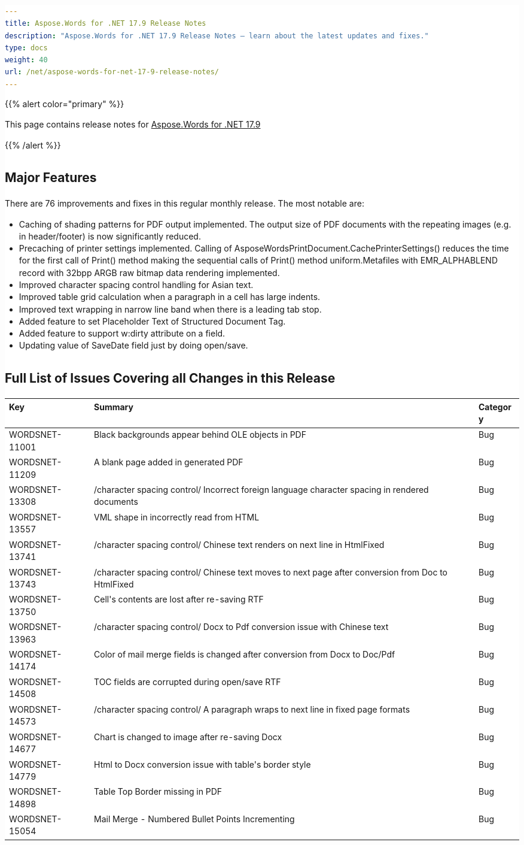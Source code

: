 ```yaml
---
title: Aspose.Words for .NET 17.9 Release Notes
description: "Aspose.Words for .NET 17.9 Release Notes – learn about the latest updates and fixes."
type: docs
weight: 40
url: /net/aspose-words-for-net-17-9-release-notes/
---
```


{{% alert color="primary" %}} 

This page contains release notes for [Aspose.Words for .NET 17.9](https://www.nuget.org/packages/Aspose.Words/17.9.0)

{{% /alert %}} 

## Major Features

There are 76 improvements and fixes in this regular monthly release. The most notable are:

- Caching of shading patterns for PDF output implemented. The output size of PDF documents with the repeating images (e.g. in header/footer) is now significantly reduced.
- Precaching of printer settings implemented. Calling of AsposeWordsPrintDocument.CachePrinterSettings() reduces the time for the first call of Print() method making the sequential calls of Print() method uniform.Metafiles with EMR_ALPHABLEND record with 32bpp ARGB raw bitmap data rendering implemented.
- Improved character spacing control handling for Asian text.
- Improved table grid calculation when a paragraph in a cell has large indents.
- Improved text wrapping in narrow line band when there is a leading tab stop.
- Added feature to set Placeholder Text of Structured Document Tag.
- Added feature to support w:dirty attribute on a field.
- Updating value of SaveDate field just by doing open/save.

## Full List of Issues Covering all Changes in this Release

|Key|Summary|Category|
| :- | :- | :- |
|WORDSNET-11001|Black backgrounds appear behind OLE objects in PDF|Bug|
|WORDSNET-11209|A blank page added in generated PDF|Bug|
|WORDSNET-13308|/character spacing control/ Incorrect foreign language character spacing in rendered documents|Bug|
|WORDSNET-13557|VML shape in incorrectly read from HTML|Bug|
|WORDSNET-13741|/character spacing control/ Chinese text renders on next line in HtmlFixed|Bug|
|WORDSNET-13743|/character spacing control/ Chinese text moves to next page after conversion from Doc to HtmlFixed|Bug|
|WORDSNET-13750|Cell's contents are lost after re-saving RTF|Bug|
|WORDSNET-13963|/character spacing control/ Docx to Pdf conversion issue with Chinese text|Bug|
|WORDSNET-14174|Color of mail merge fields is changed after conversion from Docx to Doc/Pdf|Bug|
|WORDSNET-14508|TOC fields are corrupted during open/save RTF|Bug|
|WORDSNET-14573|/character spacing control/ A paragraph wraps to next line in fixed page formats|Bug|
|WORDSNET-14677|Chart is changed to image after re-saving Docx|Bug|
|WORDSNET-14779|Html to Docx conversion issue with table's border style|Bug|
|WORDSNET-14898|Table Top Border missing in PDF|Bug|
|WORDSNET-15054|Mail Merge - Numbered Bullet Points Incrementing|Bug|